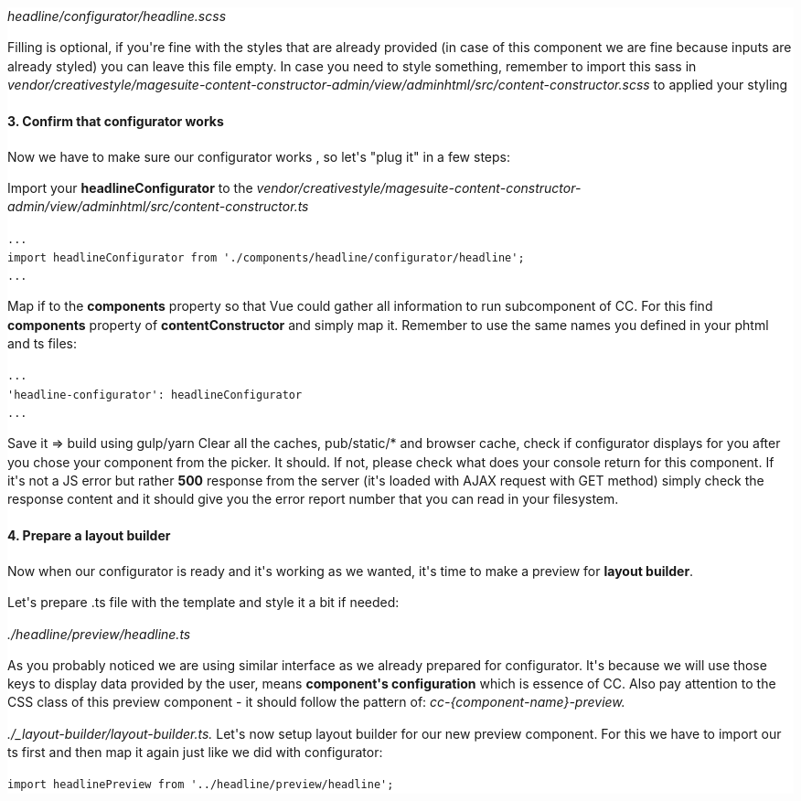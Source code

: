 _headline/configurator/headline.scss_

Filling  is optional, if you're fine with the styles that are already provided (in case of this component we are fine because inputs are already styled) you can leave this file empty. In case you need to style something, remember to import this sass in _vendor/creativestyle/magesuite-content-constructor-admin/view/adminhtml/src/content-constructor.scss_ to applied your styling  
      
#### 3. Confirm that configurator works
Now we have to make sure our configurator works , so let's "plug it" in a few steps:
    
Import your **headlineConfigurator** to the _vendor/creativestyle/magesuite-content-constructor-admin/view/adminhtml/src/content-constructor.ts_
                
```
...
import headlineConfigurator from './components/headline/configurator/headline';
...
```

Map if to the **components** property so that Vue could gather all information to run subcomponent of CC. For this find **components** property of **contentConstructor** and simply map it. 
Remember to use the same names you defined in your phtml and ts files:        

```
...
'headline-configurator': headlineConfigurator
...
```
        
Save it => build using gulp/yarn
Clear all the caches, pub/static/* and browser cache, check if configurator displays for you after you chose your component from the picker. 
It should. If not, please check what does your console return for this component. 
If it's not a JS error but rather **500** response from the server (it's loaded with AJAX request with GET method) simply check the response content 
and it should give you the error report number that you can read in your filesystem.


#### 4. Prepare a layout builder
Now when our configurator is ready and it's working as we wanted, it's time to make a preview for **layout builder**. 
    
Let's prepare .ts file with the template and style it a bit if needed:
        
_./headline/preview/headline.ts_
                
As you probably noticed we are using similar interface as we already prepared for configurator. 
It's because we will use those keys to display data provided by the user, means **component's configuration** which is essence of CC. 
Also pay attention to the CSS class of this preview component - it should follow the pattern of: _cc-{component-name}-preview._  
          
        
_./\_layout-builder/layout-builder.ts._ 
Let's now setup layout builder for our new preview component. 
For this we have to import our ts first and then map it again just like we did with configurator:
                
```
import headlinePreview from '../headline/preview/headline';
```
        